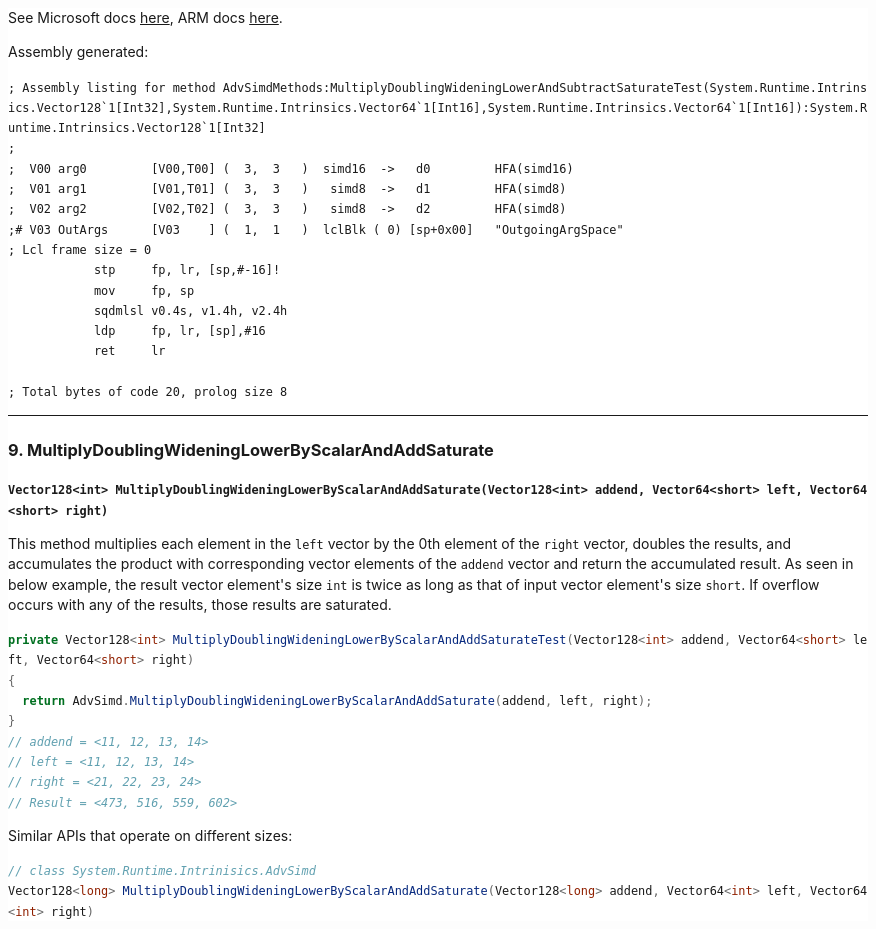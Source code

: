 
See Microsoft docs [here](https://docs.microsoft.com/en-us/dotNet/api/system.runtime.intrinsics.arm.advsimd.multiplydoublingwideninglowerandsubtractsaturate?view=net-5.0), ARM docs [here](https://developer.arm.com/architectures/instruction-sets/simd-isas/neon/intrinsics?search=vqdmlsl_s16).

Assembly generated:

```armasm
; Assembly listing for method AdvSimdMethods:MultiplyDoublingWideningLowerAndSubtractSaturateTest(System.Runtime.Intrinsics.Vector128`1[Int32],System.Runtime.Intrinsics.Vector64`1[Int16],System.Runtime.Intrinsics.Vector64`1[Int16]):System.Runtime.Intrinsics.Vector128`1[Int32]
;
;  V00 arg0         [V00,T00] (  3,  3   )  simd16  ->   d0         HFA(simd16) 
;  V01 arg1         [V01,T01] (  3,  3   )   simd8  ->   d1         HFA(simd8) 
;  V02 arg2         [V02,T02] (  3,  3   )   simd8  ->   d2         HFA(simd8) 
;# V03 OutArgs      [V03    ] (  1,  1   )  lclBlk ( 0) [sp+0x00]   "OutgoingArgSpace"
; Lcl frame size = 0
            stp     fp, lr, [sp,#-16]!
            mov     fp, sp
            sqdmlsl v0.4s, v1.4h, v2.4h
            ldp     fp, lr, [sp],#16
            ret     lr

; Total bytes of code 20, prolog size 8
```
------------------------------------------------

### 9. MultiplyDoublingWideningLowerByScalarAndAddSaturate

__`Vector128<int> MultiplyDoublingWideningLowerByScalarAndAddSaturate(Vector128<int> addend, Vector64<short> left, Vector64<short> right)`__

This method multiplies each element in the `left` vector by the 0th element of the `right` vector, doubles the results, and accumulates the product with corresponding vector elements of the `addend` vector and return the accumulated result. As seen in below example, the result vector element's size `int` is twice as long as that of input vector element's size `short`. If overflow occurs with any of the results, those results are saturated.

```csharp
private Vector128<int> MultiplyDoublingWideningLowerByScalarAndAddSaturateTest(Vector128<int> addend, Vector64<short> left, Vector64<short> right)
{
  return AdvSimd.MultiplyDoublingWideningLowerByScalarAndAddSaturate(addend, left, right);
}
// addend = <11, 12, 13, 14>
// left = <11, 12, 13, 14>
// right = <21, 22, 23, 24>
// Result = <473, 516, 559, 602>

```

Similar APIs that operate on different sizes:

```csharp
// class System.Runtime.Intrinisics.AdvSimd
Vector128<long> MultiplyDoublingWideningLowerByScalarAndAddSaturate(Vector128<long> addend, Vector64<int> left, Vector64<int> right)
```
